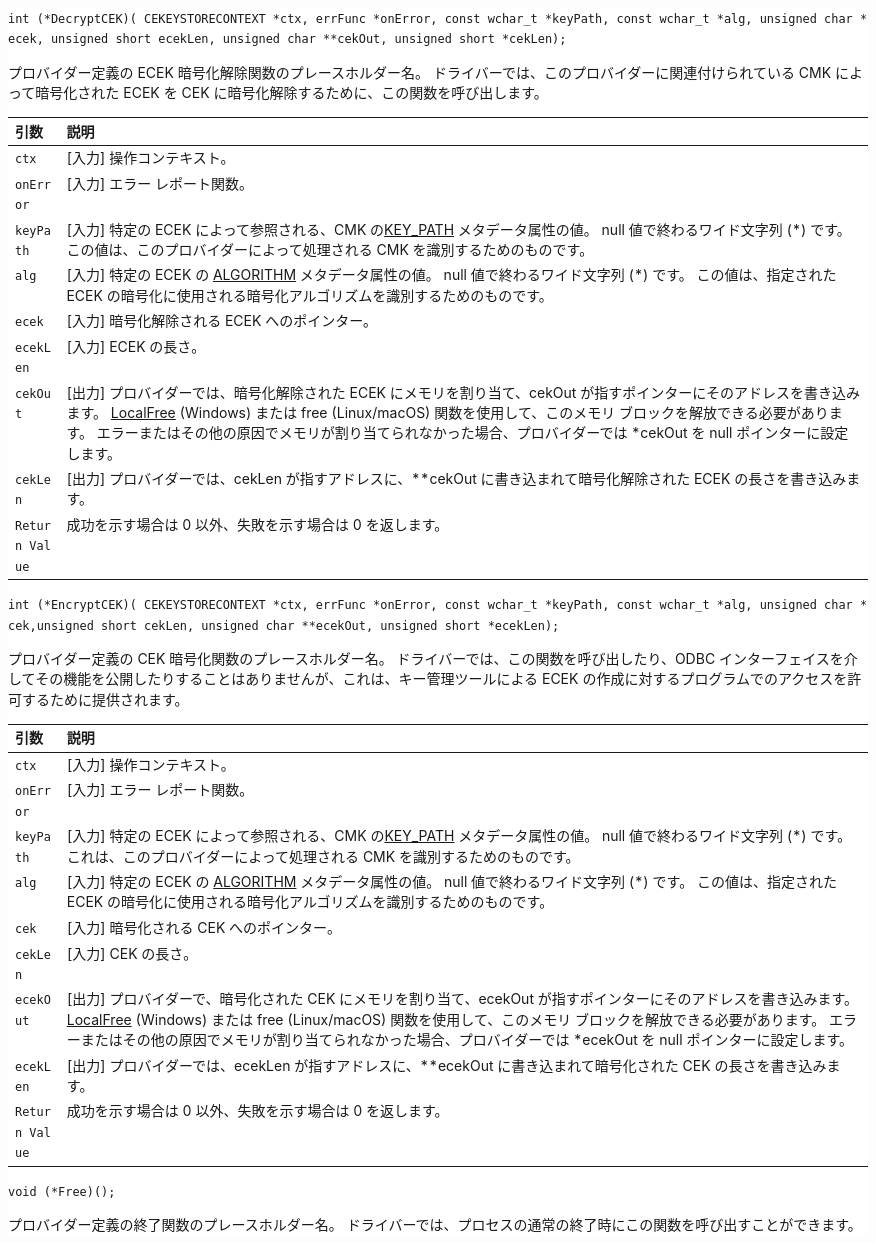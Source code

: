 ```
int (*DecryptCEK)( CEKEYSTORECONTEXT *ctx, errFunc *onError, const wchar_t *keyPath, const wchar_t *alg, unsigned char *ecek, unsigned short ecekLen, unsigned char **cekOut, unsigned short *cekLen);
```
プロバイダー定義の ECEK 暗号化解除関数のプレースホルダー名。 ドライバーでは、このプロバイダーに関連付けられている CMK によって暗号化された ECEK を CEK に暗号化解除するために、この関数を呼び出します。

|引数|説明|
|:--|:--|
|`ctx`|[入力] 操作コンテキスト。|
|`onError`|[入力] エラー レポート関数。|
|`keyPath`|[入力] 特定の ECEK によって参照される、CMK の[KEY_PATH](../../t-sql/statements/create-column-master-key-transact-sql.md) メタデータ属性の値。 null 値で終わるワイド文字列 (*) です。 この値は、このプロバイダーによって処理される CMK を識別するためのものです。|
|`alg`|[入力] 特定の ECEK の [ALGORITHM](../../t-sql/statements/create-column-encryption-key-transact-sql.md) メタデータ属性の値。 null 値で終わるワイド文字列 (*) です。 この値は、指定された ECEK の暗号化に使用される暗号化アルゴリズムを識別するためのものです。|
|`ecek`|[入力] 暗号化解除される ECEK へのポインター。|
|`ecekLen`|[入力] ECEK の長さ。|
|`cekOut`|[出力] プロバイダーでは、暗号化解除された ECEK にメモリを割り当て、cekOut が指すポインターにそのアドレスを書き込みます。 [LocalFree](/windows/desktop/api/winbase/nf-winbase-localfree) (Windows) または free (Linux/macOS) 関数を使用して、このメモリ ブロックを解放できる必要があります。 エラーまたはその他の原因でメモリが割り当てられなかった場合、プロバイダーでは *cekOut を null ポインターに設定します。|
|`cekLen`|[出力] プロバイダーでは、cekLen が指すアドレスに、**cekOut に書き込まれて暗号化解除された ECEK の長さを書き込みます。|
|`Return Value`|成功を示す場合は 0 以外、失敗を示す場合は 0 を返します。|

```
int (*EncryptCEK)( CEKEYSTORECONTEXT *ctx, errFunc *onError, const wchar_t *keyPath, const wchar_t *alg, unsigned char *cek,unsigned short cekLen, unsigned char **ecekOut, unsigned short *ecekLen);
```
プロバイダー定義の CEK 暗号化関数のプレースホルダー名。 ドライバーでは、この関数を呼び出したり、ODBC インターフェイスを介してその機能を公開したりすることはありませんが、これは、キー管理ツールによる ECEK の作成に対するプログラムでのアクセスを許可するために提供されます。

|引数|説明|
|:--|:--|
|`ctx`|[入力] 操作コンテキスト。|
|`onError`|[入力] エラー レポート関数。|
|`keyPath`|[入力] 特定の ECEK によって参照される、CMK の[KEY_PATH](../../t-sql/statements/create-column-master-key-transact-sql.md) メタデータ属性の値。 null 値で終わるワイド文字列 (*) です。 これは、このプロバイダーによって処理される CMK を識別するためのものです。|
|`alg`|[入力] 特定の ECEK の [ALGORITHM](../../t-sql/statements/create-column-encryption-key-transact-sql.md) メタデータ属性の値。 null 値で終わるワイド文字列 (*) です。 この値は、指定された ECEK の暗号化に使用される暗号化アルゴリズムを識別するためのものです。|
|`cek`|[入力] 暗号化される CEK へのポインター。|
|`cekLen`|[入力] CEK の長さ。|
|`ecekOut`|[出力] プロバイダーで、暗号化された CEK にメモリを割り当て、ecekOut が指すポインターにそのアドレスを書き込みます。 [LocalFree](/windows/desktop/api/winbase/nf-winbase-localfree) (Windows) または free (Linux/macOS) 関数を使用して、このメモリ ブロックを解放できる必要があります。 エラーまたはその他の原因でメモリが割り当てられなかった場合、プロバイダーでは *ecekOut を null ポインターに設定します。|
|`ecekLen`|[出力] プロバイダーでは、ecekLen が指すアドレスに、**ecekOut に書き込まれて暗号化された CEK の長さを書き込みます。|
|`Return Value`|成功を示す場合は 0 以外、失敗を示す場合は 0 を返します。|

```
void (*Free)();
```
プロバイダー定義の終了関数のプレースホルダー名。 ドライバーでは、プロセスの通常の終了時にこの関数を呼び出すことができます。
